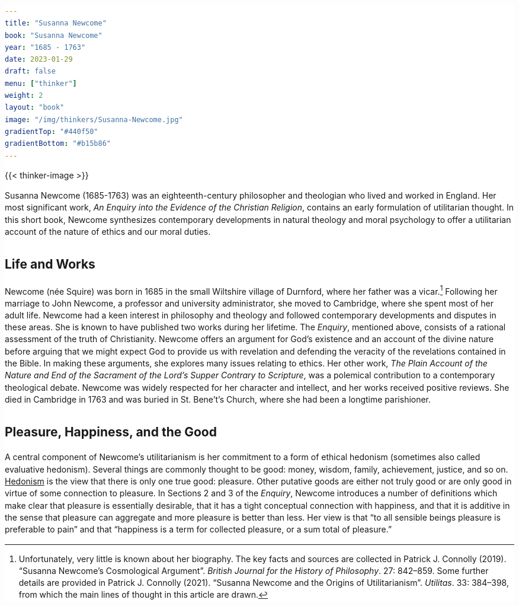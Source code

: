 ```yaml
---
title: "Susanna Newcome"
book: "Susanna Newcome"
year: "1685 - 1763"
date: 2023-01-29
draft: false
menu: ["thinker"]
weight: 2
layout: "book"
image: "/img/thinkers/Susanna-Newcome.jpg"
gradientTop: "#440f50"
gradientBottom: "#b15b86"
---
```


{{< thinker-image >}}

Susanna Newcome (1685-1763) was an eighteenth-century philosopher and theologian who lived and worked in England. Her most significant work, _An Enquiry into the Evidence of the Christian Religion_, contains an early formulation of utilitarian thought. In this short book, Newcome synthesizes contemporary developments in natural theology and moral psychology to offer a utilitarian account of the nature of ethics and our moral duties.

## Life and Works

Newcome (née Squire) was born in 1685 in the small Wiltshire village of Durnford, where her father was a vicar.[^1] Following her marriage to John Newcome, a professor and university administrator, she moved to Cambridge, where she spent most of her adult life. Newcome had a keen interest in philosophy and theology and followed contemporary developments and disputes in these areas. She is known to have published two works during her lifetime. The _Enquiry_, mentioned above, consists of a rational assessment of the truth of Christianity. Newcome offers an argument for God’s existence and an account of the divine nature before arguing that we might expect God to provide us with revelation and defending the veracity of the revelations contained in the Bible. In making these arguments, she explores many issues relating to ethics. Her other work, _The Plain Account of the Nature and End of the Sacrament of the Lord’s Supper Contrary to Scripture_, was a polemical contribution to a contemporary theological debate. Newcome was widely respected for her character and intellect, and her works received positive reviews. She died in Cambridge in 1763 and was buried in St. Bene’t’s Church, where she had been a longtime parishioner.

## Pleasure, Happiness, and the Good

A central component of Newcome’s utilitarianism is her commitment to a form of ethical hedonism (sometimes also called evaluative hedonism). Several things are commonly thought to be good: money, wisdom, family, achievement, justice, and so on. [Hedonism](/theories-of-wellbeing#hedonism) is the view that there is only one true good: pleasure. Other putative goods are either not truly good or are only good in virtue of some connection to pleasure. In Sections 2 and 3 of the _Enquiry_, Newcome introduces a number of definitions which make clear that pleasure is essentially desirable, that it has a tight conceptual connection with happiness, and that it is additive in the sense that pleasure can aggregate and more pleasure is better than less. Her view is that “to all sensible beings pleasure is preferable to pain” and that “happiness is a term for collected pleasure, or a sum total of pleasure.”


[^1]: Unfortunately, very little is known about her biography. The key facts and sources are collected in Patrick J. Connolly (2019). “Susanna Newcome’s Cosmological Argument”. _British Journal for the History of Philosophy_. 27: 842–859. Some further details are provided in Patrick J. Connolly (2021). “Susanna Newcome and the Origins of Utilitarianism”. _Utilitas_. 33: 384–398, from which the main lines of thought in this article are drawn.
[^2]: Peter Singer (1972). “Famine, Affluence, and Morality”. _Philosophy and Public Affairs_.1: 229–43.
[^3]: Peter Singer (1975). _Animal Liberation_. New York: Random House.
[^4]: Aaron Garrett (2007). “Francis Hutcheson and the Origin of Animals Rights”. _Journal of the History of Philosophy_. 42: 243–265.
[^5]: Colin Heydt (2014). “Utilitarianism Before Bentley”, in _The Cambridge Companion to Utilitarianism_, eds. B. Eggleston and D.E. Miller. New York: Cambridge University Press; James E. Crimmins (1998). _Utilitarians and Religion_. Bristol: Thoemmes Press.
[^6]: _Enquiry_
[^7]: _Enquiry_
[^8]: _Enquiry_
[^9]: _Enquiry_
[^10]: _Enquiry_